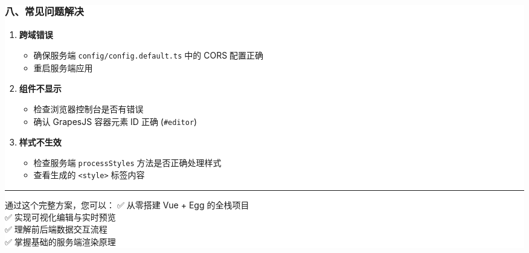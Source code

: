 
### **八、常见问题解决**

1. **跨域错误**  
   - 确保服务端 `config/config.default.ts` 中的 CORS 配置正确
   - 重启服务端应用

2. **组件不显示**  
   - 检查浏览器控制台是否有错误
   - 确认 GrapesJS 容器元素 ID 正确 (`#editor`)

3. **样式不生效**  
   - 检查服务端 `processStyles` 方法是否正确处理样式
   - 查看生成的 `<style>` 标签内容

---

通过这个完整方案，您可以：
✅ 从零搭建 Vue + Egg 的全栈项目  
✅ 实现可视化编辑与实时预览  
✅ 理解前后端数据交互流程  
✅ 掌握基础的服务端渲染原理
